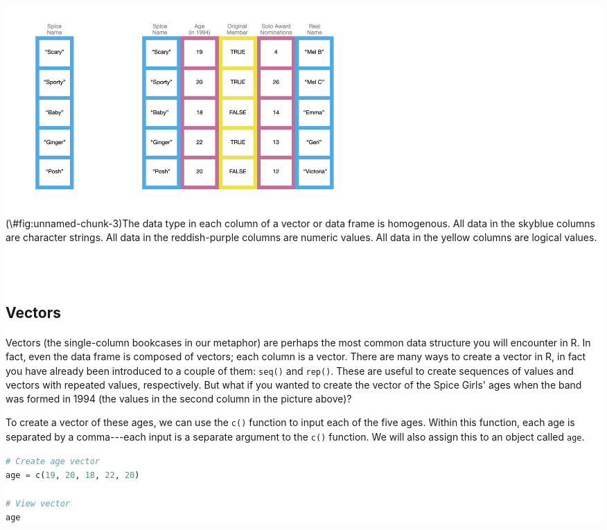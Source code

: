 <img src="figs/16-vector-df-data.png" alt="The data type in each column of a vector or data frame is homogenous. All data in the skyblue columns are character strings. All data in the reddish-purple columns are numeric values. All data in the yellow columns are logical values." width="60%" />
<p class="caption">(\#fig:unnamed-chunk-3)The data type in each column of a vector or data frame is homogenous. All data in the skyblue columns are character strings. All data in the reddish-purple columns are numeric values. All data in the yellow columns are logical values.</p>
</div>

<br /><br />


## Vectors

Vectors (the single-column bookcases in our metaphor) are perhaps the most common data structure you will encounter in R. In fact, even the data frame is composed of vectors; each column is a vector. There are many ways to create a vector in R, in fact you have already been introduced to a couple of them: `seq()` and `rep()`. These are useful to create sequences of values and vectors with repeated values, respectively. But what if you wanted to create the vector of the Spice Girls' ages when the band was formed in 1994 (the values in the second column in the picture above)?

To create a vector of these ages, we can use the `c()` function to input each of the five ages. Within this function, each age is separated by a comma---each input is a separate argument to the `c()` function. We will also assign this to an object called `age`.


```r
# Create age vector
age = c(19, 20, 18, 22, 20)

# View vector
age
```
